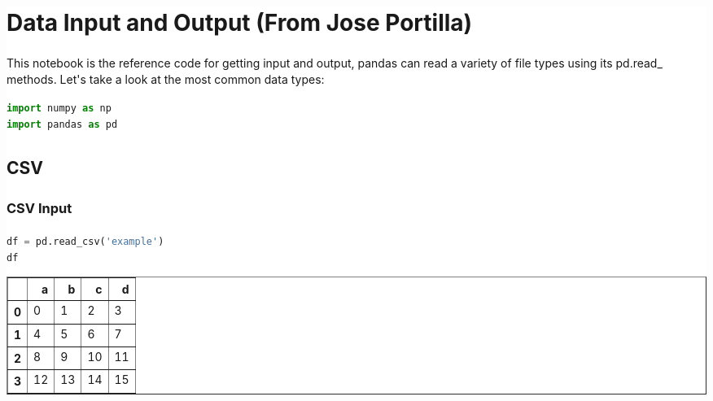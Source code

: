 # Data Input and Output  (From Jose Portilla)

This notebook is the reference code for getting input and output, pandas can read a variety of file types using its pd.read_ methods. Let's take a look at the most common data types:


```python
import numpy as np
import pandas as pd
```

## CSV

### CSV Input


```python
df = pd.read_csv('example')
df
```




<div>
<table border="1" class="dataframe">
  <thead>
    <tr style="text-align: right;">
      <th></th>
      <th>a</th>
      <th>b</th>
      <th>c</th>
      <th>d</th>
    </tr>
  </thead>
  <tbody>
    <tr>
      <th>0</th>
      <td>0</td>
      <td>1</td>
      <td>2</td>
      <td>3</td>
    </tr>
    <tr>
      <th>1</th>
      <td>4</td>
      <td>5</td>
      <td>6</td>
      <td>7</td>
    </tr>
    <tr>
      <th>2</th>
      <td>8</td>
      <td>9</td>
      <td>10</td>
      <td>11</td>
    </tr>
    <tr>
      <th>3</th>
      <td>12</td>
      <td>13</td>
      <td>14</td>
      <td>15</td>
    </tr>
  </tbody>
</table>